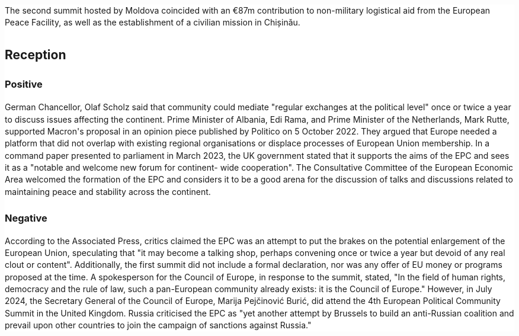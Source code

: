 The second summit hosted by Moldova coincided with an €87m contribution to
non-military logistical aid from the European Peace Facility, as well as the
establishment of a civilian mission in Chișinău.

## Reception

### Positive

German Chancellor, Olaf Scholz said that community could mediate "regular
exchanges at the political level" once or twice a year to discuss issues
affecting the continent. Prime Minister of Albania, Edi Rama, and Prime
Minister of the Netherlands, Mark Rutte, supported Macron's proposal in an
opinion piece published by Politico on 5 October 2022. They argued that Europe
needed a platform that did not overlap with existing regional organisations or
displace processes of European Union membership. In a command paper presented
to parliament in March 2023, the UK government stated that it supports the
aims of the EPC and sees it as a "notable and welcome new forum for continent-
wide cooperation". The Consultative Committee of the European Economic Area
welcomed the formation of the EPC and considers it to be a good arena for the
discussion of talks and discussions related to maintaining peace and stability
across the continent.

### Negative

According to the Associated Press, critics claimed the EPC was an attempt to
put the brakes on the potential enlargement of the European Union, speculating
that "it may become a talking shop, perhaps convening once or twice a year but
devoid of any real clout or content". Additionally, the first summit did not
include a formal declaration, nor was any offer of EU money or programs
proposed at the time. A spokesperson for the Council of Europe, in response to
the summit, stated, "In the field of human rights, democracy and the rule of
law, such a pan-European community already exists: it is the Council of
Europe." However, in July 2024, the Secretary General of the Council of
Europe, Marija Pejčinović Burić, did attend the 4th European Political
Community Summit in the United Kingdom. Russia criticised the EPC as "yet
another attempt by Brussels to build an anti-Russian coalition and prevail
upon other countries to join the campaign of sanctions against Russia."